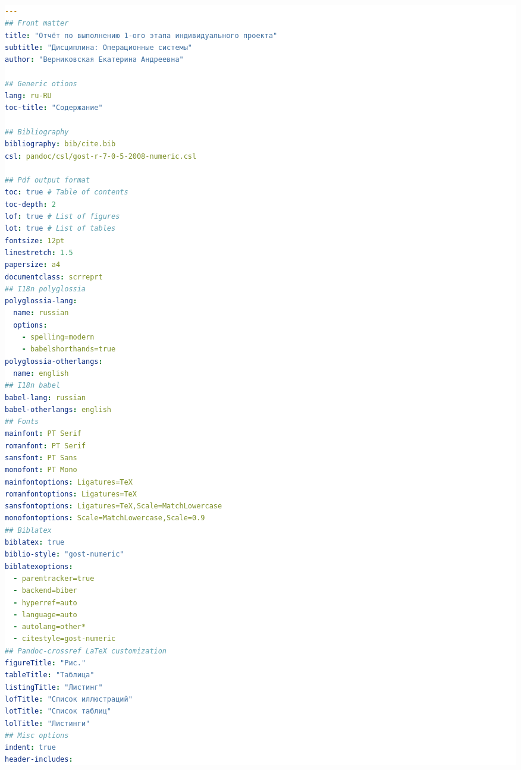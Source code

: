```yaml
---
## Front matter
title: "Отчёт по выполнению 1-ого этапа индивидуального проекта"
subtitle: "Дисциплина: Операционные системы"
author: "Верниковская Екатерина Андреевна"

## Generic otions
lang: ru-RU
toc-title: "Содержание"

## Bibliography
bibliography: bib/cite.bib
csl: pandoc/csl/gost-r-7-0-5-2008-numeric.csl

## Pdf output format
toc: true # Table of contents
toc-depth: 2
lof: true # List of figures
lot: true # List of tables
fontsize: 12pt
linestretch: 1.5
papersize: a4
documentclass: scrreprt
## I18n polyglossia
polyglossia-lang:
  name: russian
  options:
	- spelling=modern
	- babelshorthands=true
polyglossia-otherlangs:
  name: english
## I18n babel
babel-lang: russian
babel-otherlangs: english
## Fonts
mainfont: PT Serif
romanfont: PT Serif
sansfont: PT Sans
monofont: PT Mono
mainfontoptions: Ligatures=TeX
romanfontoptions: Ligatures=TeX
sansfontoptions: Ligatures=TeX,Scale=MatchLowercase
monofontoptions: Scale=MatchLowercase,Scale=0.9
## Biblatex
biblatex: true
biblio-style: "gost-numeric"
biblatexoptions:
  - parentracker=true
  - backend=biber
  - hyperref=auto
  - language=auto
  - autolang=other*
  - citestyle=gost-numeric
## Pandoc-crossref LaTeX customization
figureTitle: "Рис."
tableTitle: "Таблица"
listingTitle: "Листинг"
lofTitle: "Список иллюстраций"
lotTitle: "Список таблиц"
lolTitle: "Листинги"
## Misc options
indent: true
header-includes:
```